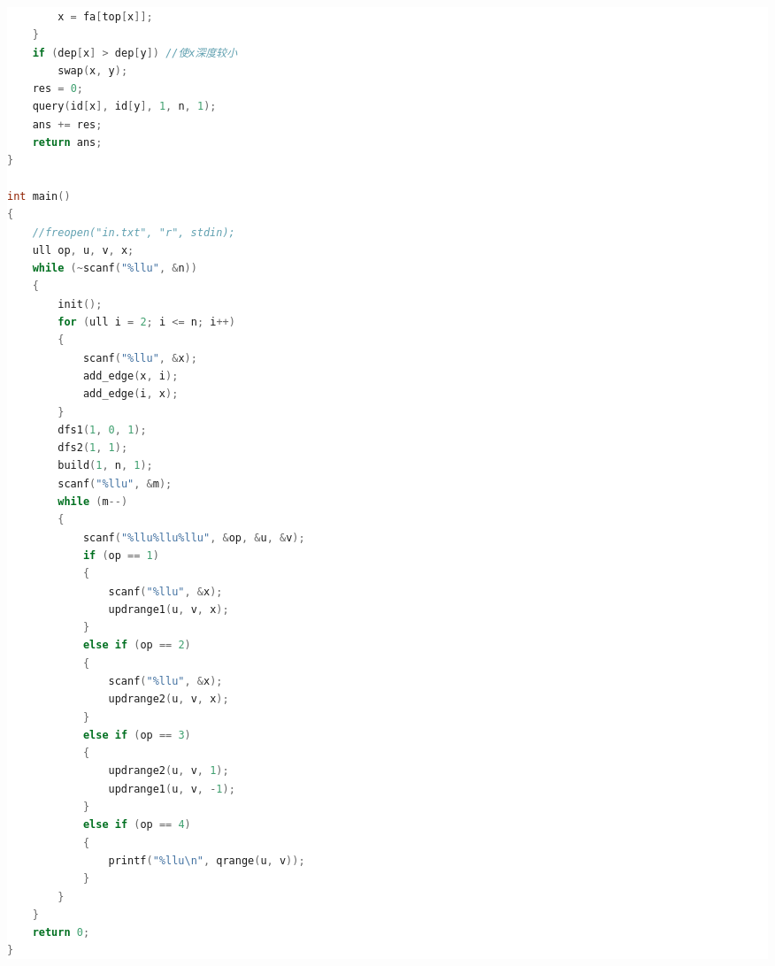 ```cpp
        x = fa[top[x]];
    }
    if (dep[x] > dep[y]) //使x深度较小
        swap(x, y);
    res = 0;
    query(id[x], id[y], 1, n, 1);
    ans += res;
    return ans;
}

int main()
{
    //freopen("in.txt", "r", stdin);
    ull op, u, v, x;
    while (~scanf("%llu", &n))
    {
        init();
        for (ull i = 2; i <= n; i++)
        {
            scanf("%llu", &x);
            add_edge(x, i);
            add_edge(i, x);
        }
        dfs1(1, 0, 1);
        dfs2(1, 1);
        build(1, n, 1);
        scanf("%llu", &m);
        while (m--)
        {
            scanf("%llu%llu%llu", &op, &u, &v);
            if (op == 1)
            {
                scanf("%llu", &x);
                updrange1(u, v, x);
            }
            else if (op == 2)
            {
                scanf("%llu", &x);
                updrange2(u, v, x);
            }
            else if (op == 3)
            {
                updrange2(u, v, 1);
                updrange1(u, v, -1);
            }
            else if (op == 4)
            {
                printf("%llu\n", qrange(u, v));
            }
        }
    }
    return 0;
}
```

